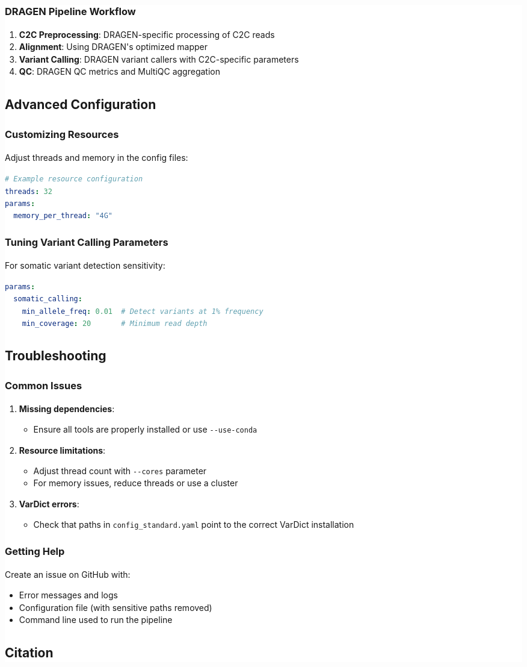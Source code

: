 ### DRAGEN Pipeline Workflow

1. **C2C Preprocessing**: DRAGEN-specific processing of C2C reads
2. **Alignment**: Using DRAGEN's optimized mapper
3. **Variant Calling**: DRAGEN variant callers with C2C-specific parameters
4. **QC**: DRAGEN QC metrics and MultiQC aggregation

## Advanced Configuration

### Customizing Resources

Adjust threads and memory in the config files:
```yaml
# Example resource configuration
threads: 32
params:
  memory_per_thread: "4G"
```

### Tuning Variant Calling Parameters

For somatic variant detection sensitivity:
```yaml
params:
  somatic_calling:
    min_allele_freq: 0.01  # Detect variants at 1% frequency
    min_coverage: 20       # Minimum read depth
```

## Troubleshooting

### Common Issues

1. **Missing dependencies**:
   - Ensure all tools are properly installed or use `--use-conda`
   
2. **Resource limitations**:
   - Adjust thread count with `--cores` parameter
   - For memory issues, reduce threads or use a cluster

3. **VarDict errors**:
   - Check that paths in `config_standard.yaml` point to the correct VarDict installation

### Getting Help

Create an issue on GitHub with:
- Error messages and logs
- Configuration file (with sensitive paths removed)
- Command line used to run the pipeline

## Citation
